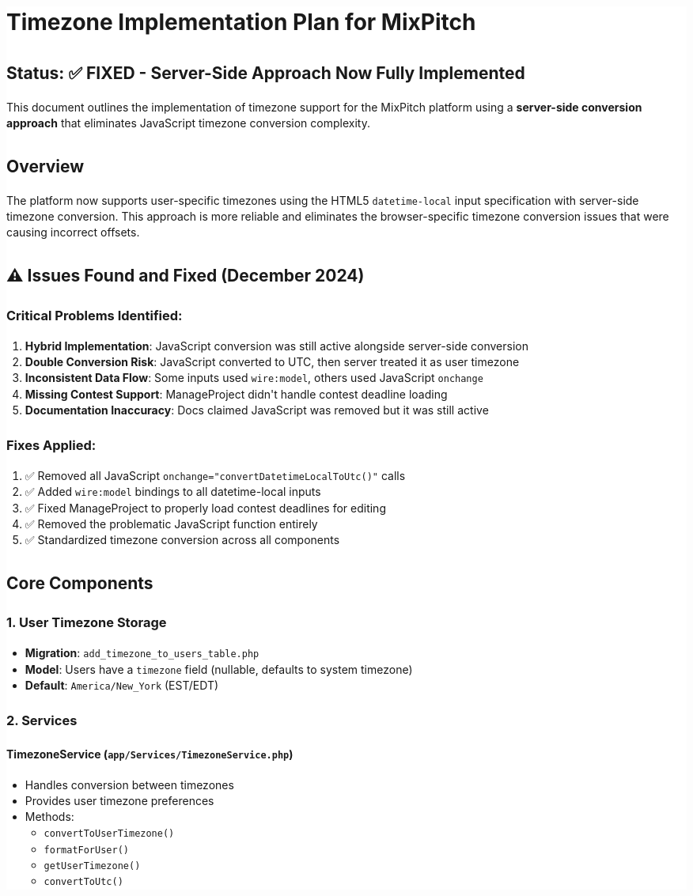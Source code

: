 # Timezone Implementation Plan for MixPitch

## Status: ✅ FIXED - Server-Side Approach Now Fully Implemented

This document outlines the implementation of timezone support for the MixPitch platform using a **server-side conversion approach** that eliminates JavaScript timezone conversion complexity.

## Overview

The platform now supports user-specific timezones using the HTML5 `datetime-local` input specification with server-side timezone conversion. This approach is more reliable and eliminates the browser-specific timezone conversion issues that were causing incorrect offsets.

## ⚠️ Issues Found and Fixed (December 2024)

### Critical Problems Identified:
1. **Hybrid Implementation**: JavaScript conversion was still active alongside server-side conversion
2. **Double Conversion Risk**: JavaScript converted to UTC, then server treated it as user timezone
3. **Inconsistent Data Flow**: Some inputs used `wire:model`, others used JavaScript `onchange`
4. **Missing Contest Support**: ManageProject didn't handle contest deadline loading
5. **Documentation Inaccuracy**: Docs claimed JavaScript was removed but it was still active

### Fixes Applied:
1. ✅ Removed all JavaScript `onchange="convertDatetimeLocalToUtc()"` calls
2. ✅ Added `wire:model` bindings to all datetime-local inputs
3. ✅ Fixed ManageProject to properly load contest deadlines for editing
4. ✅ Removed the problematic JavaScript function entirely
5. ✅ Standardized timezone conversion across all components

## Core Components

### 1. User Timezone Storage
- **Migration**: `add_timezone_to_users_table.php`
- **Model**: Users have a `timezone` field (nullable, defaults to system timezone)
- **Default**: `America/New_York` (EST/EDT)

### 2. Services

#### TimezoneService (`app/Services/TimezoneService.php`)
- Handles conversion between timezones
- Provides user timezone preferences
- Methods:
  - `convertToUserTimezone()`
  - `formatForUser()`
  - `getUserTimezone()`
  - `convertToUtc()`
